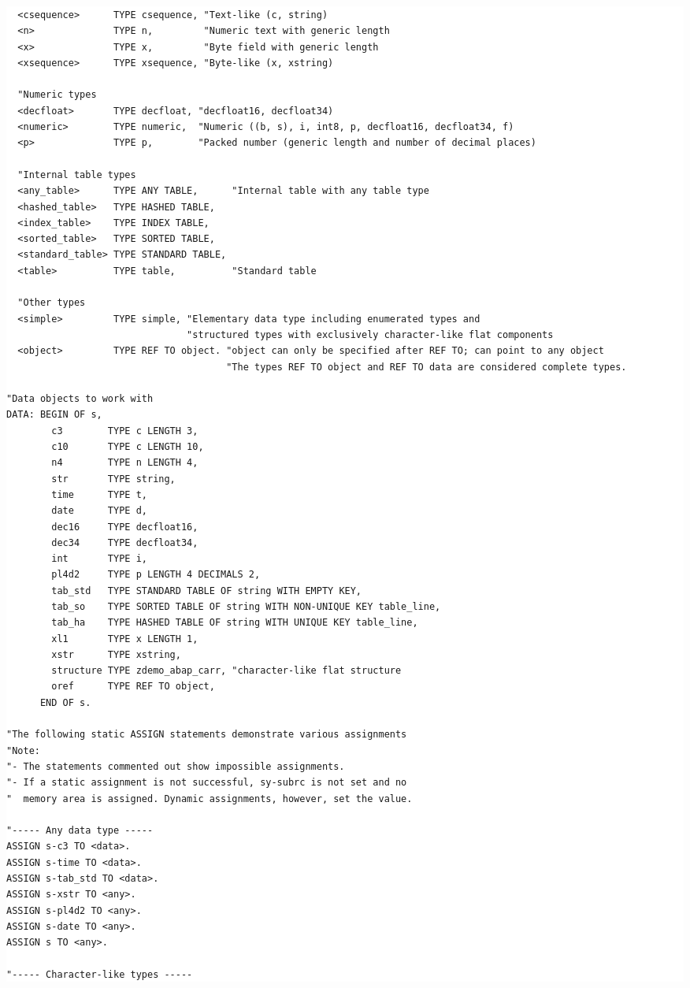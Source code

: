 ``` abap
  <csequence>      TYPE csequence, "Text-like (c, string)
  <n>              TYPE n,         "Numeric text with generic length
  <x>              TYPE x,         "Byte field with generic length
  <xsequence>      TYPE xsequence, "Byte-like (x, xstring)

  "Numeric types
  <decfloat>       TYPE decfloat, "decfloat16, decfloat34)
  <numeric>        TYPE numeric,  "Numeric ((b, s), i, int8, p, decfloat16, decfloat34, f)
  <p>              TYPE p,        "Packed number (generic length and number of decimal places)

  "Internal table types
  <any_table>      TYPE ANY TABLE,      "Internal table with any table type
  <hashed_table>   TYPE HASHED TABLE,
  <index_table>    TYPE INDEX TABLE,
  <sorted_table>   TYPE SORTED TABLE,
  <standard_table> TYPE STANDARD TABLE,
  <table>          TYPE table,          "Standard table

  "Other types
  <simple>         TYPE simple, "Elementary data type including enumerated types and
                                "structured types with exclusively character-like flat components
  <object>         TYPE REF TO object. "object can only be specified after REF TO; can point to any object
                                       "The types REF TO object and REF TO data are considered complete types.

"Data objects to work with
DATA: BEGIN OF s,
        c3        TYPE c LENGTH 3,
        c10       TYPE c LENGTH 10,
        n4        TYPE n LENGTH 4,
        str       TYPE string,
        time      TYPE t,
        date      TYPE d,
        dec16     TYPE decfloat16,
        dec34     TYPE decfloat34,
        int       TYPE i,
        pl4d2     TYPE p LENGTH 4 DECIMALS 2,
        tab_std   TYPE STANDARD TABLE OF string WITH EMPTY KEY,
        tab_so    TYPE SORTED TABLE OF string WITH NON-UNIQUE KEY table_line,
        tab_ha    TYPE HASHED TABLE OF string WITH UNIQUE KEY table_line,
        xl1       TYPE x LENGTH 1,
        xstr      TYPE xstring,
        structure TYPE zdemo_abap_carr, "character-like flat structure
        oref      TYPE REF TO object,
      END OF s.

"The following static ASSIGN statements demonstrate various assignments
"Note:
"- The statements commented out show impossible assignments.
"- If a static assignment is not successful, sy-subrc is not set and no
"  memory area is assigned. Dynamic assignments, however, set the value.

"----- Any data type -----
ASSIGN s-c3 TO <data>.
ASSIGN s-time TO <data>.
ASSIGN s-tab_std TO <data>.
ASSIGN s-xstr TO <any>.
ASSIGN s-pl4d2 TO <any>.
ASSIGN s-date TO <any>.
ASSIGN s TO <any>.

"----- Character-like types -----
```